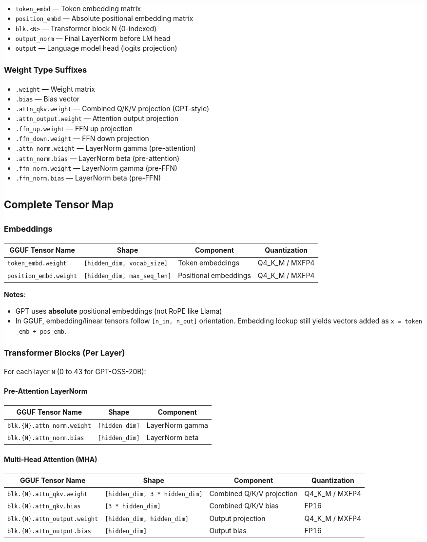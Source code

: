 - `token_embd` — Token embedding matrix
- `position_embd` — Absolute positional embedding matrix
- `blk.<N>` — Transformer block N (0-indexed)
- `output_norm` — Final LayerNorm before LM head
- `output` — Language model head (logits projection)

### Weight Type Suffixes

- `.weight` — Weight matrix
- `.bias` — Bias vector
- `.attn_qkv.weight` — Combined Q/K/V projection (GPT-style)
- `.attn_output.weight` — Attention output projection
- `.ffn_up.weight` — FFN up projection
- `.ffn_down.weight` — FFN down projection
- `.attn_norm.weight` — LayerNorm gamma (pre-attention)
- `.attn_norm.bias` — LayerNorm beta (pre-attention)
- `.ffn_norm.weight` — LayerNorm gamma (pre-FFN)
- `.ffn_norm.bias` — LayerNorm beta (pre-FFN)

## Complete Tensor Map

### Embeddings

| GGUF Tensor Name | Shape | Component | Quantization |
|------------------|-------|-----------|--------------|
| `token_embd.weight` | `[hidden_dim, vocab_size]` | Token embeddings | Q4_K_M / MXFP4 |
| `position_embd.weight` | `[hidden_dim, max_seq_len]` | Positional embeddings | Q4_K_M / MXFP4 |

**Notes**:
- GPT uses **absolute** positional embeddings (not RoPE like Llama)
- In GGUF, embedding/linear tensors follow `[n_in, n_out]` orientation. Embedding lookup still yields vectors added as `x = token_emb + pos_emb`.

### Transformer Blocks (Per Layer)

For each layer `N` (0 to 43 for GPT-OSS-20B):

#### Pre-Attention LayerNorm

| GGUF Tensor Name | Shape | Component |
|------------------|-------|-----------|
| `blk.{N}.attn_norm.weight` | `[hidden_dim]` | LayerNorm gamma |
| `blk.{N}.attn_norm.bias` | `[hidden_dim]` | LayerNorm beta |

#### Multi-Head Attention (MHA)

| GGUF Tensor Name | Shape | Component | Quantization |
|------------------|-------|-----------|--------------|
| `blk.{N}.attn_qkv.weight` | `[hidden_dim, 3 * hidden_dim]` | Combined Q/K/V projection | Q4_K_M / MXFP4 |
| `blk.{N}.attn_qkv.bias` | `[3 * hidden_dim]` | Combined Q/K/V bias | FP16 |
| `blk.{N}.attn_output.weight` | `[hidden_dim, hidden_dim]` | Output projection | Q4_K_M / MXFP4 |
| `blk.{N}.attn_output.bias` | `[hidden_dim]` | Output bias | FP16 |
